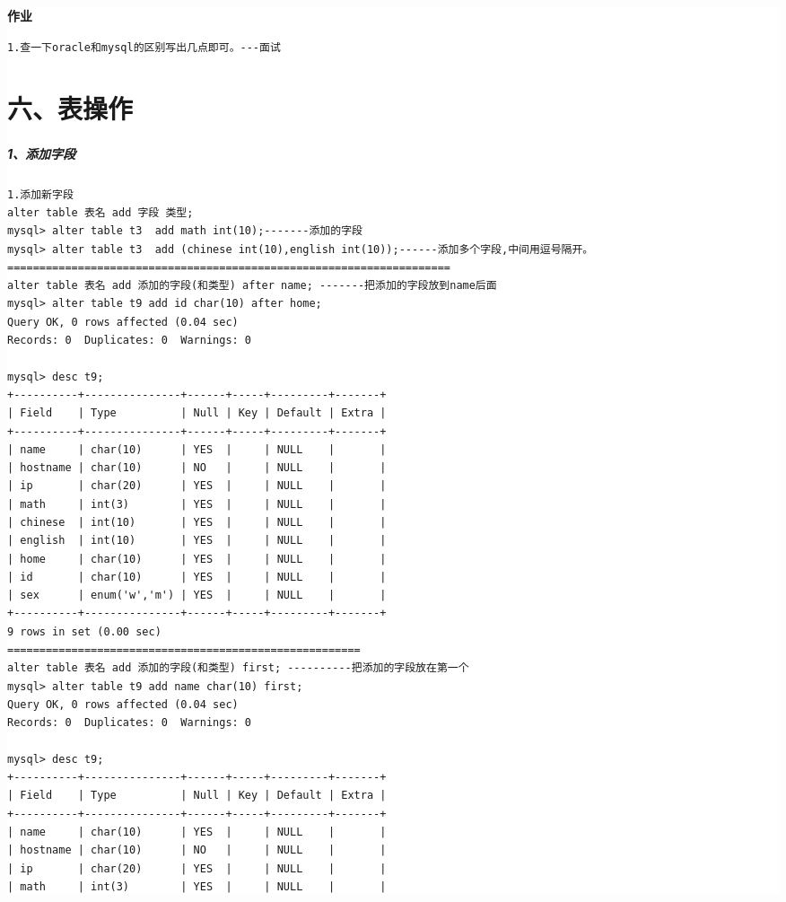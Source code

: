 **作业**

```shell
1.查一下oracle和mysql的区别写出几点即可。---面试
```

# 六、表操作

##### 1、添加字段

```shell
1.添加新字段
alter table 表名 add 字段 类型;
mysql> alter table t3  add math int(10);-------添加的字段
mysql> alter table t3  add (chinese int(10),english int(10));------添加多个字段,中间用逗号隔开。
=====================================================================
alter table 表名 add 添加的字段(和类型) after name; -------把添加的字段放到name后面
mysql> alter table t9 add id char(10) after home;
Query OK, 0 rows affected (0.04 sec)
Records: 0  Duplicates: 0  Warnings: 0

mysql> desc t9;
+----------+---------------+------+-----+---------+-------+
| Field    | Type          | Null | Key | Default | Extra |
+----------+---------------+------+-----+---------+-------+
| name     | char(10)      | YES  |     | NULL    |       |
| hostname | char(10)      | NO   |     | NULL    |       |
| ip       | char(20)      | YES  |     | NULL    |       |
| math     | int(3)        | YES  |     | NULL    |       |
| chinese  | int(10)       | YES  |     | NULL    |       |
| english  | int(10)       | YES  |     | NULL    |       |
| home     | char(10)      | YES  |     | NULL    |       |
| id       | char(10)      | YES  |     | NULL    |       |
| sex      | enum('w','m') | YES  |     | NULL    |       |
+----------+---------------+------+-----+---------+-------+
9 rows in set (0.00 sec)
=======================================================
alter table 表名 add 添加的字段(和类型) first; ----------把添加的字段放在第一个
mysql> alter table t9 add name char(10) first;
Query OK, 0 rows affected (0.04 sec)
Records: 0  Duplicates: 0  Warnings: 0

mysql> desc t9;
+----------+---------------+------+-----+---------+-------+
| Field    | Type          | Null | Key | Default | Extra |
+----------+---------------+------+-----+---------+-------+
| name     | char(10)      | YES  |     | NULL    |       |
| hostname | char(10)      | NO   |     | NULL    |       |
| ip       | char(20)      | YES  |     | NULL    |       |
| math     | int(3)        | YES  |     | NULL    |       |

```
